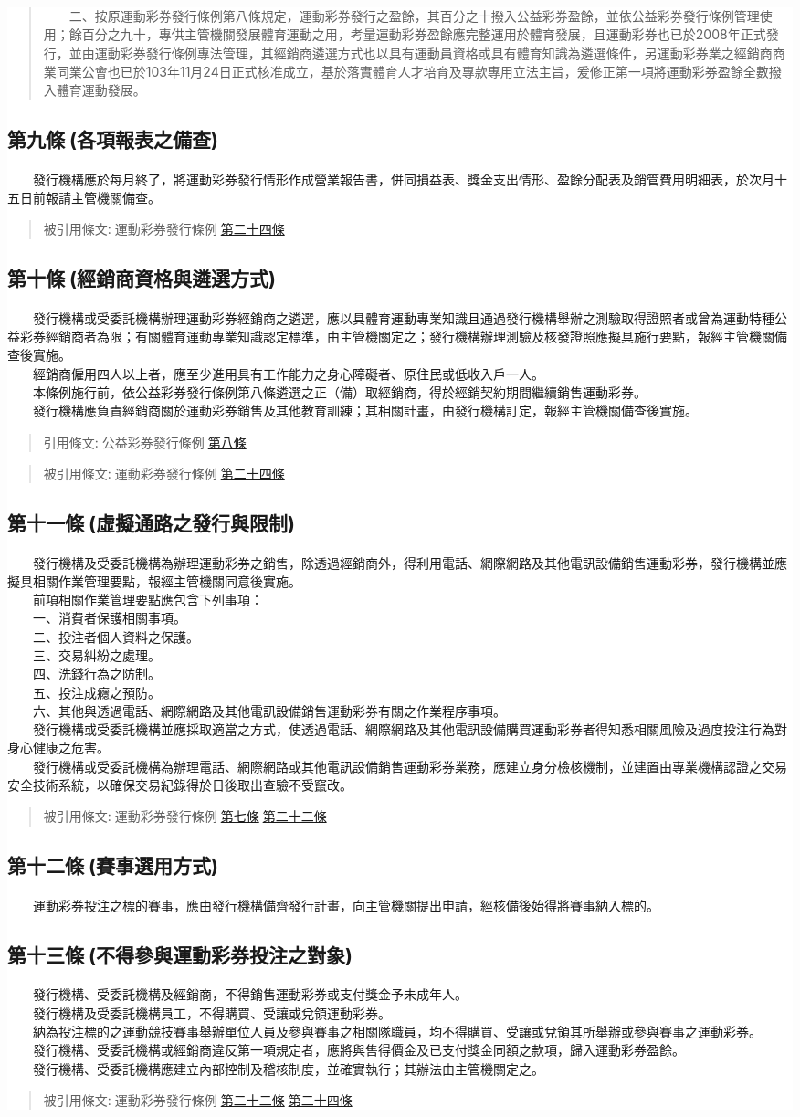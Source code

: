 > 　　二、按原運動彩券發行條例第八條規定，運動彩券發行之盈餘，其百分之十撥入公益彩券盈餘，並依公益彩券發行條例管理使用；餘百分之九十，專供主管機關發展體育運動之用，考量運動彩券盈餘應完整運用於體育發展，且運動彩券也已於2008年正式發行，並由運動彩券發行條例專法管理，其經銷商遴選方式也以具有運動員資格或具有體育知識為遴選條件，另運動彩券業之經銷商商業同業公會也已於103年11月24日正式核准成立，基於落實體育人才培育及專款專用立法主旨，爰修正第一項將運動彩券盈餘全數撥入體育運動發展。



第九條 (各項報表之備查)
-----------------------
　　發行機構應於每月終了，將運動彩券發行情形作成營業報告書，併同損益表、獎金支出情形、盈餘分配表及銷管費用明細表，於次月十五日前報請主管機關備查。  
> 被引用條文: 運動彩券發行條例 [第二十四條](../../教育/體育/運動彩券發行條例.md#第二十四條-罰則)



第十條 (經銷商資格與遴選方式)
-----------------------------
　　發行機構或受委託機構辦理運動彩券經銷商之遴選，應以具體育運動專業知識且通過發行機構舉辦之測驗取得證照者或曾為運動特種公益彩券經銷商者為限；有關體育運動專業知識認定標準，由主管機關定之；發行機構辦理測驗及核發證照應擬具施行要點，報經主管機關備查後實施。  
　　經銷商僱用四人以上者，應至少進用具有工作能力之身心障礙者、原住民或低收入戶一人。  
　　本條例施行前，依公益彩券發行條例第八條遴選之正（備）取經銷商，得於經銷契約期間繼續銷售運動彩券。  
　　發行機構應負責經銷商關於運動彩券銷售及其他教育訓練；其相關計畫，由發行機構訂定，報經主管機關備查後實施。  
> 引用條文: 公益彩券發行條例 [第八條](../../衛生社福/社政/公益彩券發行條例.md#第八條-經銷商之遴選)

> 被引用條文: 運動彩券發行條例 [第二十四條](../../教育/體育/運動彩券發行條例.md#第二十四條-罰則)



第十一條 (虛擬通路之發行與限制)
-------------------------------
　　發行機構及受委託機構為辦理運動彩券之銷售，除透過經銷商外，得利用電話、網際網路及其他電訊設備銷售運動彩券，發行機構並應擬具相關作業管理要點，報經主管機關同意後實施。  
　　前項相關作業管理要點應包含下列事項：  
　　一、消費者保護相關事項。  
　　二、投注者個人資料之保護。  
　　三、交易糾紛之處理。  
　　四、洗錢行為之防制。  
　　五、投注成癮之預防。  
　　六、其他與透過電話、網際網路及其他電訊設備銷售運動彩券有關之作業程序事項。  
　　發行機構或受委託機構並應採取適當之方式，使透過電話、網際網路及其他電訊設備購買運動彩券者得知悉相關風險及過度投注行為對身心健康之危害。  
　　發行機構或受委託機構為辦理電話、網際網路或其他電訊設備銷售運動彩券業務，應建立身分檢核機制，並建置由專業機構認證之交易安全技術系統，以確保交易紀錄得於日後取出查驗不受竄改。  
> 被引用條文: 運動彩券發行條例 [第七條](../../教育/體育/運動彩券發行條例.md#第七條-銷管費用比例) [第二十二條](../../教育/體育/運動彩券發行條例.md#第二十二條-罰則)



第十二條 (賽事選用方式)
-----------------------
　　運動彩券投注之標的賽事，應由發行機構備齊發行計畫，向主管機關提出申請，經核備後始得將賽事納入標的。  


第十三條 (不得參與運動彩券投注之對象)
-------------------------------------
　　發行機構、受委託機構及經銷商，不得銷售運動彩券或支付獎金予未成年人。  
　　發行機構及受委託機構員工，不得購買、受讓或兌領運動彩券。  
　　納為投注標的之運動競技賽事舉辦單位人員及參與賽事之相關隊職員，均不得購買、受讓或兌領其所舉辦或參與賽事之運動彩券。  
　　發行機構、受委託機構或經銷商違反第一項規定者，應將與售得價金及已支付獎金同額之款項，歸入運動彩券盈餘。  
　　發行機構、受委託機構應建立內部控制及稽核制度，並確實執行；其辦法由主管機關定之。  
> 被引用條文: 運動彩券發行條例 [第二十二條](../../教育/體育/運動彩券發行條例.md#第二十二條-罰則) [第二十四條](../../教育/體育/運動彩券發行條例.md#第二十四條-罰則)
